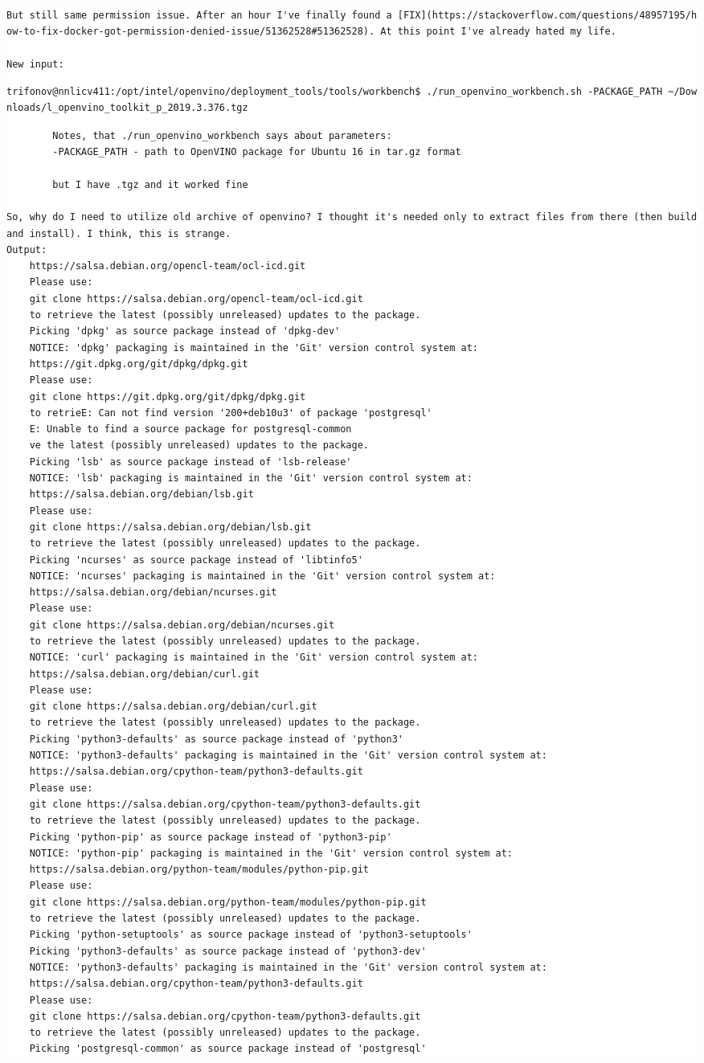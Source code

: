 	But still same permission issue. After an hour I've finally found a [FIX](https://stackoverflow.com/questions/48957195/how-to-fix-docker-got-permission-denied-issue/51362528#51362528). At this point I've already hated my life.  

	New input:  
`trifonov@nnlicv411:/opt/intel/openvino/deployment_tools/tools/workbench$ ./run_openvino_workbench.sh -PACKAGE_PATH ~/Downloads/l_openvino_toolkit_p_2019.3.376.tgz`  

			Notes, that ./run_openvino_workbench says about parameters:
		    -PACKAGE_PATH - path to OpenVINO package for Ubuntu 16 in tar.gz format

			but I have .tgz and it worked fine

	So, why do I need to utilize old archive of openvino? I thought it's needed only to extract files from there (then build and install). I think, this is strange.  
	Output:
		https://salsa.debian.org/opencl-team/ocl-icd.git  
		Please use:  
		git clone https://salsa.debian.org/opencl-team/ocl-icd.git  
		to retrieve the latest (possibly unreleased) updates to the package.  
		Picking 'dpkg' as source package instead of 'dpkg-dev'  
		NOTICE: 'dpkg' packaging is maintained in the 'Git' version control system at:  
		https://git.dpkg.org/git/dpkg/dpkg.git  
		Please use:  
		git clone https://git.dpkg.org/git/dpkg/dpkg.git  
		to retrieE: Can not find version '200+deb10u3' of package 'postgresql'  
		E: Unable to find a source package for postgresql-common  
		ve the latest (possibly unreleased) updates to the package.  
		Picking 'lsb' as source package instead of 'lsb-release'  
		NOTICE: 'lsb' packaging is maintained in the 'Git' version control system at:  
		https://salsa.debian.org/debian/lsb.git  
		Please use:  
		git clone https://salsa.debian.org/debian/lsb.git  
		to retrieve the latest (possibly unreleased) updates to the package.  
		Picking 'ncurses' as source package instead of 'libtinfo5'  
		NOTICE: 'ncurses' packaging is maintained in the 'Git' version control system at:  
		https://salsa.debian.org/debian/ncurses.git  
		Please use:  
		git clone https://salsa.debian.org/debian/ncurses.git  
		to retrieve the latest (possibly unreleased) updates to the package.  
		NOTICE: 'curl' packaging is maintained in the 'Git' version control system at:  
		https://salsa.debian.org/debian/curl.git  
		Please use:  
		git clone https://salsa.debian.org/debian/curl.git  
		to retrieve the latest (possibly unreleased) updates to the package.  
		Picking 'python3-defaults' as source package instead of 'python3'  
		NOTICE: 'python3-defaults' packaging is maintained in the 'Git' version control system at:  
		https://salsa.debian.org/cpython-team/python3-defaults.git  
		Please use:  
		git clone https://salsa.debian.org/cpython-team/python3-defaults.git  
		to retrieve the latest (possibly unreleased) updates to the package.  
		Picking 'python-pip' as source package instead of 'python3-pip'  
		NOTICE: 'python-pip' packaging is maintained in the 'Git' version control system at:  
		https://salsa.debian.org/python-team/modules/python-pip.git  
		Please use:  
		git clone https://salsa.debian.org/python-team/modules/python-pip.git  
		to retrieve the latest (possibly unreleased) updates to the package.  
		Picking 'python-setuptools' as source package instead of 'python3-setuptools'  
		Picking 'python3-defaults' as source package instead of 'python3-dev'  
		NOTICE: 'python3-defaults' packaging is maintained in the 'Git' version control system at:  
		https://salsa.debian.org/cpython-team/python3-defaults.git  
		Please use:  
		git clone https://salsa.debian.org/cpython-team/python3-defaults.git  
		to retrieve the latest (possibly unreleased) updates to the package.  
		Picking 'postgresql-common' as source package instead of 'postgresql'  